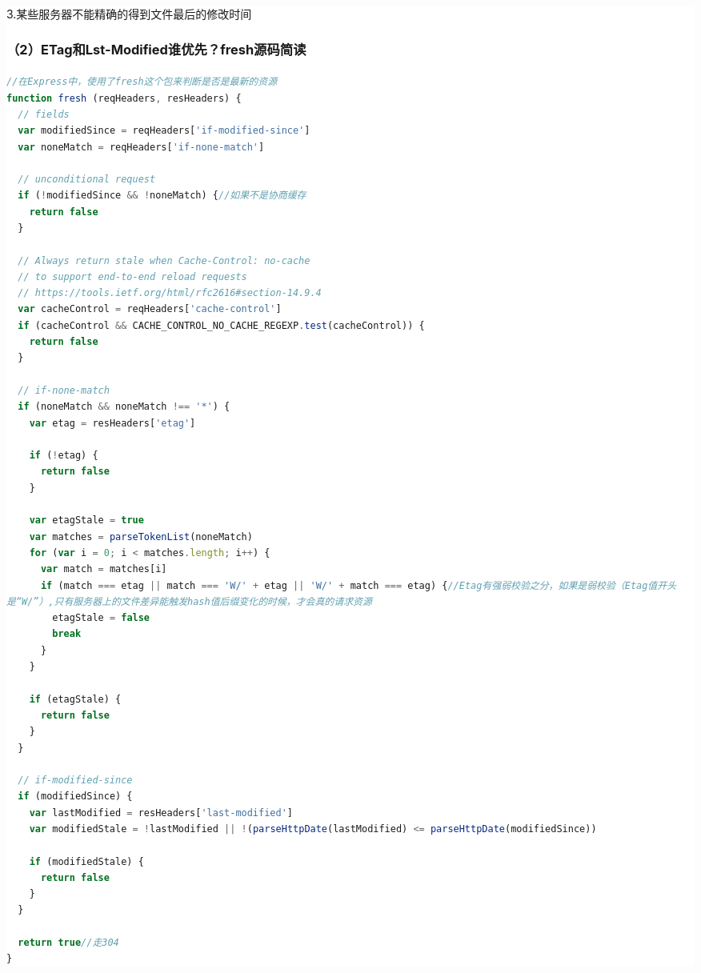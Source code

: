 3.某些服务器不能精确的得到文件最后的修改时间

### （2）ETag和Lst-Modified谁优先？fresh源码简读

```js
//在Express中，使用了fresh这个包来判断是否是最新的资源
function fresh (reqHeaders, resHeaders) {
  // fields
  var modifiedSince = reqHeaders['if-modified-since']
  var noneMatch = reqHeaders['if-none-match']

  // unconditional request
  if (!modifiedSince && !noneMatch) {//如果不是协商缓存
    return false
  }

  // Always return stale when Cache-Control: no-cache
  // to support end-to-end reload requests
  // https://tools.ietf.org/html/rfc2616#section-14.9.4
  var cacheControl = reqHeaders['cache-control']
  if (cacheControl && CACHE_CONTROL_NO_CACHE_REGEXP.test(cacheControl)) {
    return false
  }

  // if-none-match
  if (noneMatch && noneMatch !== '*') {
    var etag = resHeaders['etag']

    if (!etag) {
      return false
    }

    var etagStale = true
    var matches = parseTokenList(noneMatch)
    for (var i = 0; i < matches.length; i++) {
      var match = matches[i]
      if (match === etag || match === 'W/' + etag || 'W/' + match === etag) {//Etag有强弱校验之分，如果是弱校验（Etag值开头是“W/”）,只有服务器上的文件差异能触发hash值后缀变化的时候，才会真的请求资源
        etagStale = false
        break
      }
    }

    if (etagStale) {
      return false
    }
  }

  // if-modified-since
  if (modifiedSince) {
    var lastModified = resHeaders['last-modified']
    var modifiedStale = !lastModified || !(parseHttpDate(lastModified) <= parseHttpDate(modifiedSince))

    if (modifiedStale) {
      return false
    }
  }

  return true//走304
}
```
